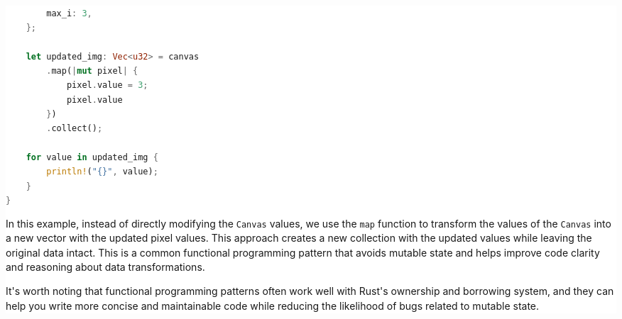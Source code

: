 ```rust
        max_i: 3,
    };

    let updated_img: Vec<u32> = canvas
        .map(|mut pixel| {
            pixel.value = 3;
            pixel.value
        })
        .collect();

    for value in updated_img {
        println!("{}", value);
    }
}
```



In this example, instead of directly modifying the `Canvas` values, we use the `map` function to transform the values of the `Canvas` into a new vector with the updated pixel values. This approach creates a new collection with the updated values while leaving the original data intact. This is a common functional programming pattern that avoids mutable state and helps improve code clarity and reasoning about data transformations.

It's worth noting that functional programming patterns often work well with Rust's ownership and borrowing system, and they can help you write more concise and maintainable code while reducing the likelihood of bugs related to mutable state.